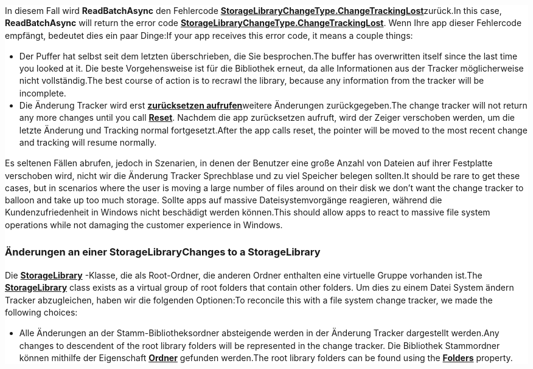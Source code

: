 <span data-ttu-id="74afb-160">In diesem Fall wird **ReadBatchAsync** den Fehlercode [**StorageLibraryChangeType.ChangeTrackingLost**](https://docs.microsoft.com/uwp/api/windows.storage.storagelibrarychangetype)zurück.</span><span class="sxs-lookup"><span data-stu-id="74afb-160">In this case, **ReadBatchAsync** will return the error code [**StorageLibraryChangeType.ChangeTrackingLost**](https://docs.microsoft.com/uwp/api/windows.storage.storagelibrarychangetype).</span></span> <span data-ttu-id="74afb-161">Wenn Ihre app dieser Fehlercode empfängt, bedeutet dies ein paar Dinge:</span><span class="sxs-lookup"><span data-stu-id="74afb-161">If your app receives this error code, it means a couple things:</span></span>

* <span data-ttu-id="74afb-162">Der Puffer hat selbst seit dem letzten überschrieben, die Sie besprochen.</span><span class="sxs-lookup"><span data-stu-id="74afb-162">The buffer has overwritten itself since the last time you looked at it.</span></span> <span data-ttu-id="74afb-163">Die beste Vorgehensweise ist für die Bibliothek erneut, da alle Informationen aus der Tracker möglicherweise nicht vollständig.</span><span class="sxs-lookup"><span data-stu-id="74afb-163">The best course of action is to recrawl the library, because any information from the tracker will be incomplete.</span></span>
* <span data-ttu-id="74afb-164">Die Änderung Tracker wird erst [**zurücksetzen aufrufen**](https://docs.microsoft.com/uwp/api/windows.storage.storagelibrarychangetracker.reset)weitere Änderungen zurückgegeben.</span><span class="sxs-lookup"><span data-stu-id="74afb-164">The change tracker will not return any more changes until you call [**Reset**](https://docs.microsoft.com/uwp/api/windows.storage.storagelibrarychangetracker.reset).</span></span> <span data-ttu-id="74afb-165">Nachdem die app zurücksetzen aufruft, wird der Zeiger verschoben werden, um die letzte Änderung und Tracking normal fortgesetzt.</span><span class="sxs-lookup"><span data-stu-id="74afb-165">After the app calls reset, the pointer will be moved to the most recent change and tracking will resume normally.</span></span>

<span data-ttu-id="74afb-166">Es seltenen Fällen abrufen, jedoch in Szenarien, in denen der Benutzer eine große Anzahl von Dateien auf ihrer Festplatte verschoben wird, nicht wir die Änderung Tracker Sprechblase und zu viel Speicher belegen sollten.</span><span class="sxs-lookup"><span data-stu-id="74afb-166">It should be rare to get these cases, but in scenarios where the user is moving a large number of files around on their disk we don’t want the change tracker to balloon and take up too much storage.</span></span> <span data-ttu-id="74afb-167">Sollte apps auf massive Dateisystemvorgänge reagieren, während die Kundenzufriedenheit in Windows nicht beschädigt werden können.</span><span class="sxs-lookup"><span data-stu-id="74afb-167">This should allow apps to react to massive file system operations while not damaging the customer experience in Windows.</span></span>

### <a name="changes-to-a-storagelibrary"></a><span data-ttu-id="74afb-168">Änderungen an einer StorageLibrary</span><span class="sxs-lookup"><span data-stu-id="74afb-168">Changes to a StorageLibrary</span></span>

<span data-ttu-id="74afb-169">Die [**StorageLibrary**](https://docs.microsoft.com/uwp/api/windows.storage.storagelibrary) -Klasse, die als Root-Ordner, die anderen Ordner enthalten eine virtuelle Gruppe vorhanden ist.</span><span class="sxs-lookup"><span data-stu-id="74afb-169">The [**StorageLibrary**](https://docs.microsoft.com/uwp/api/windows.storage.storagelibrary) class exists as a virtual group of root folders that contain other folders.</span></span> <span data-ttu-id="74afb-170">Um dies zu einem Datei System ändern Tracker abzugleichen, haben wir die folgenden Optionen:</span><span class="sxs-lookup"><span data-stu-id="74afb-170">To reconcile this with a file system change tracker, we made the following choices:</span></span>

- <span data-ttu-id="74afb-171">Alle Änderungen an der Stamm-Bibliotheksordner absteigende werden in der Änderung Tracker dargestellt werden.</span><span class="sxs-lookup"><span data-stu-id="74afb-171">Any changes to descendent of the root library folders will be represented in the change tracker.</span></span> <span data-ttu-id="74afb-172">Die Bibliothek Stammordner können mithilfe der Eigenschaft [**Ordner**](https://docs.microsoft.com/uwp/api/windows.storage.storagelibrary.folders) gefunden werden.</span><span class="sxs-lookup"><span data-stu-id="74afb-172">The root library folders can be found using the [**Folders**](https://docs.microsoft.com/uwp/api/windows.storage.storagelibrary.folders) property.</span></span>